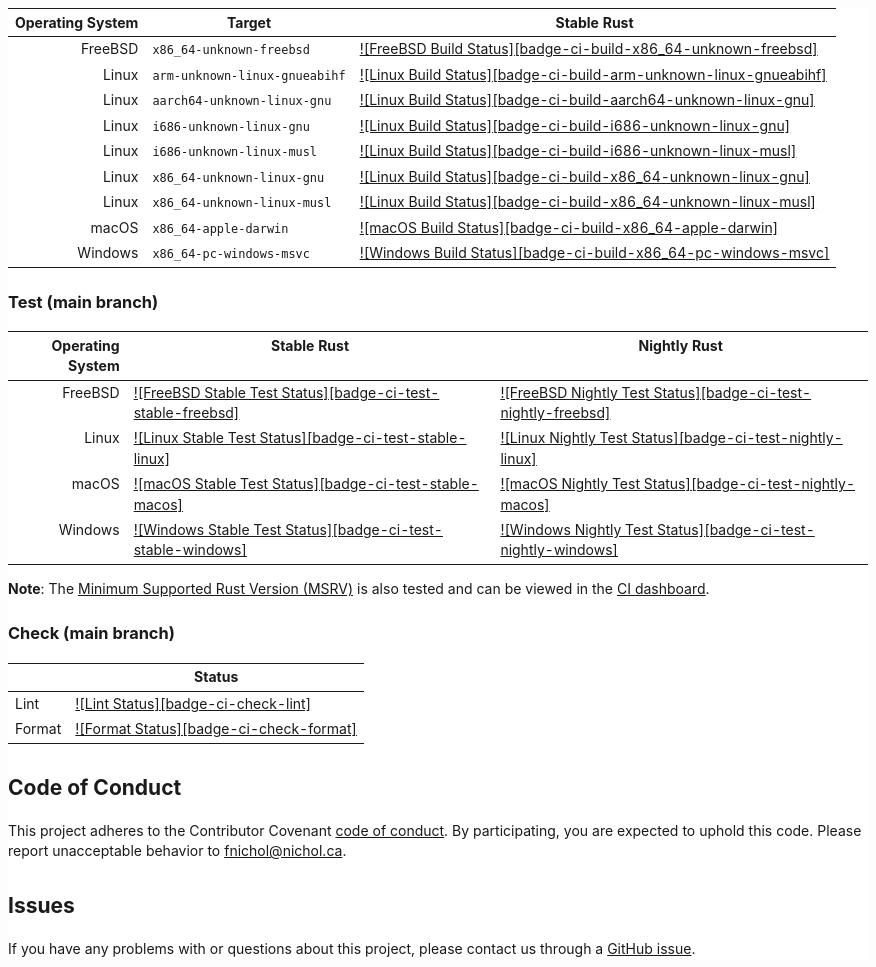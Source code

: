 | Operating System | Target                        | Stable Rust                                                                     |
| ---------------: | ----------------------------- | ------------------------------------------------------------------------------- |
|          FreeBSD | `x86_64-unknown-freebsd`      | [![FreeBSD Build Status][badge-ci-build-x86_64-unknown-freebsd]][ci-staging]    |
|            Linux | `arm-unknown-linux-gnueabihf` | [![Linux Build Status][badge-ci-build-arm-unknown-linux-gnueabihf]][ci-staging] |
|            Linux | `aarch64-unknown-linux-gnu`   | [![Linux Build Status][badge-ci-build-aarch64-unknown-linux-gnu]][ci-staging]   |
|            Linux | `i686-unknown-linux-gnu`      | [![Linux Build Status][badge-ci-build-i686-unknown-linux-gnu]][ci-staging]      |
|            Linux | `i686-unknown-linux-musl`     | [![Linux Build Status][badge-ci-build-i686-unknown-linux-musl]][ci-staging]     |
|            Linux | `x86_64-unknown-linux-gnu`    | [![Linux Build Status][badge-ci-build-x86_64-unknown-linux-gnu]][ci-staging]    |
|            Linux | `x86_64-unknown-linux-musl`   | [![Linux Build Status][badge-ci-build-x86_64-unknown-linux-musl]][ci-staging]   |
|            macOS | `x86_64-apple-darwin`         | [![macOS Build Status][badge-ci-build-x86_64-apple-darwin]][ci-staging]         |
|          Windows | `x86_64-pc-windows-msvc`      | [![Windows Build Status][badge-ci-build-x86_64-pc-windows-msvc]][ci-staging]    |

### Test (main branch)

| Operating System | Stable Rust                                                               | Nightly Rust                                                                |
| ---------------: | ------------------------------------------------------------------------- | --------------------------------------------------------------------------- |
|          FreeBSD | [![FreeBSD Stable Test Status][badge-ci-test-stable-freebsd]][ci-staging] | [![FreeBSD Nightly Test Status][badge-ci-test-nightly-freebsd]][ci-staging] |
|            Linux | [![Linux Stable Test Status][badge-ci-test-stable-linux]][ci-staging]     | [![Linux Nightly Test Status][badge-ci-test-nightly-linux]][ci-staging]     |
|            macOS | [![macOS Stable Test Status][badge-ci-test-stable-macos]][ci-staging]     | [![macOS Nightly Test Status][badge-ci-test-nightly-macos]][ci-staging]     |
|          Windows | [![Windows Stable Test Status][badge-ci-test-stable-windows]][ci-staging] | [![Windows Nightly Test Status][badge-ci-test-nightly-windows]][ci-staging] |

**Note**: The
[Minimum Supported Rust Version (MSRV)](https://github.com/rust-lang/rfcs/pull/2495)
is also tested and can be viewed in the [CI dashboard][ci-staging].

### Check (main branch)

|        | Status                                                |
| ------ | ----------------------------------------------------- |
| Lint   | [![Lint Status][badge-ci-check-lint]][ci-staging]     |
| Format | [![Format Status][badge-ci-check-format]][ci-staging] |

## Code of Conduct

This project adheres to the Contributor Covenant [code of
conduct][code-of-conduct]. By participating, you are expected to uphold this
code. Please report unacceptable behavior to fnichol@nichol.ca.

## Issues

If you have any problems with or questions about this project, please contact us
through a [GitHub issue][issues].


[badge-bors]: https://bors.tech/images/badge_small.svg
[badge-crate-dl]: https://img.shields.io/crates/d/names.svg?style=flat-square
[badge-docs]: https://docs.rs/names/badge.svg?style=flat-square
[badge-license]: https://img.shields.io/crates/l/names.svg?style=flat-square
[badge-version]: https://img.shields.io/crates/v/names.svg?style=flat-square
[bors-dashboard]: https://app.bors.tech/repositories/37173
[changelog]: https://github.com/fnichol/names/blob/main/CHANGELOG.md
[ci]: https://cirrus-ci.com/github/fnichol/names
[ci-staging]: https://cirrus-ci.com/github/fnichol/names/staging
[code-of-conduct]: https://github.com/fnichol/names/blob/main/CODE_OF_CONDUCT.md
[commonmark]: https://commonmark.org/
[crate]: https://crates.io/crates/names
[docker]: https://hub.docker.com/r/fnichol/names
[docs]: https://docs.rs/names
[fnichol]: https://github.com/fnichol
[github]: https://github.com/fnichol/names
[github-releases]: https://github.com/fnichol/names/releases
[issues]: https://github.com/fnichol/names/issues
[license]: https://github.com/fnichol/names/blob/main/LICENSE.txt
[nightly]: https://github.com/fnichol/names/releases/tag/nightly